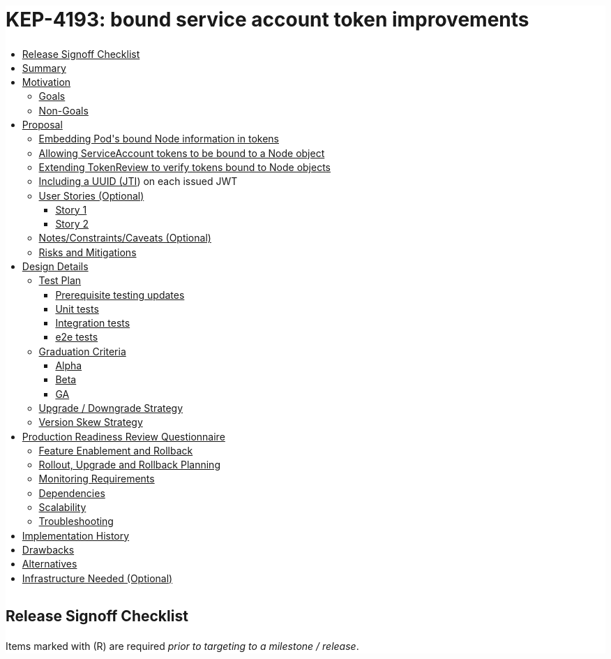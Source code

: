 # KEP-4193: bound service account token improvements


- [Release Signoff Checklist](#release-signoff-checklist)
- [Summary](#summary)
- [Motivation](#motivation)
  - [Goals](#goals)
  - [Non-Goals](#non-goals)
- [Proposal](#proposal)
  - [Embedding Pod's bound Node information in tokens](#embedding-pods-bound-node-information-in-tokens)
  - [Allowing ServiceAccount tokens to be bound to a Node object](#allowing-serviceaccount-tokens-to-be-bound-to-a-node-object)
  - [Extending TokenReview to verify tokens bound to Node objects](#extending-tokenreview-to-verify-tokens-bound-to-node-objects)
  - [Including a UUID (<a href="https://datatracker.ietf.org/doc/html/rfc7519#section-4.1.7">JTI</a>) on each issued JWT](#including-a-uuid-jti-on-each-issued-jwt)
  - [User Stories (Optional)](#user-stories-optional)
    - [Story 1](#story-1)
    - [Story 2](#story-2)
  - [Notes/Constraints/Caveats (Optional)](#notesconstraintscaveats-optional)
  - [Risks and Mitigations](#risks-and-mitigations)
- [Design Details](#design-details)
  - [Test Plan](#test-plan)
      - [Prerequisite testing updates](#prerequisite-testing-updates)
      - [Unit tests](#unit-tests)
      - [Integration tests](#integration-tests)
      - [e2e tests](#e2e-tests)
  - [Graduation Criteria](#graduation-criteria)
    - [Alpha](#alpha)
    - [Beta](#beta)
    - [GA](#ga)
  - [Upgrade / Downgrade Strategy](#upgrade--downgrade-strategy)
  - [Version Skew Strategy](#version-skew-strategy)
- [Production Readiness Review Questionnaire](#production-readiness-review-questionnaire)
  - [Feature Enablement and Rollback](#feature-enablement-and-rollback)
  - [Rollout, Upgrade and Rollback Planning](#rollout-upgrade-and-rollback-planning)
  - [Monitoring Requirements](#monitoring-requirements)
  - [Dependencies](#dependencies)
  - [Scalability](#scalability)
  - [Troubleshooting](#troubleshooting)
- [Implementation History](#implementation-history)
- [Drawbacks](#drawbacks)
- [Alternatives](#alternatives)
- [Infrastructure Needed (Optional)](#infrastructure-needed-optional)


## Release Signoff Checklist

Items marked with (R) are required *prior to targeting to a milestone / release*.
